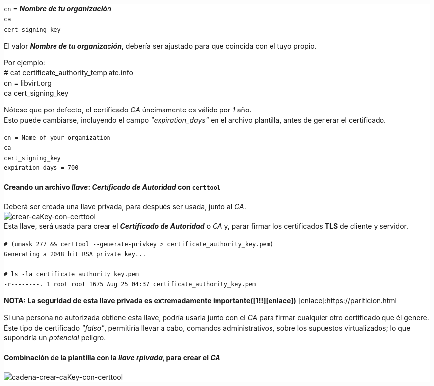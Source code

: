   `cn` = ___Nombre de tu organización___  
  `ca`  
  `cert_signing_key`

El valor ___Nombre de tu organización___, debería ser ajustado para que coincida
con el tuyo propio.

Por ejemplo:  
    # cat certificate_authority_template.info  
    cn = libvirt.org  
    ca
    cert_signing_key

Nótese que por defecto, el certificado _CA_ úncimamente es válido por _1_ año.  
Esto puede cambiarse, incluyendo el campo _"expiration_days"_ en el archivo
plantilla, antes de generar el certificado.  

    cn = Name of your organization
    ca
    cert_signing_key
    expiration_days = 700

#### <a name="1i3">Creando un archivo _llave_: _Certificado de Autoridad_ con `certtool`</a>  

Deberá ser creada una llave privada, para después ser usada, junto al _CA_.  
![crear-caKey-con-certtool](/images/Cert-img/certtool-key.png)  
Esta llave, será usada para crear el ___Certificado de Autoridad___ o _CA_ y,
parar firmar los certificados __TLS__ de cliente y servidor.  

    # (umask 277 && certtool --generate-privkey > certificate_authority_key.pem)
    Generating a 2048 bit RSA private key...

    # ls -la certificate_authority_key.pem
    -r--------. 1 root root 1675 Aug 25 04:37 certificate_authority_key.pem

__NOTA: La seguridad de esta llave privada es extremadamente importante([1!!][enlace])__
[enlace]:https://pariticion.html

Si una persona no autorizada obtiene esta llave, podría usarla junto con el _CA_
para firmar cualquier otro certificado que él genere. Éste tipo de certificado
_"falso"_, permitiría llevar a cabo, comandos administrativos, sobre los supuestos
virtualizados; lo que supondría un _potencial_ peligro.

#### <a name="1i4">Combinación de la plantilla con la _llave rpivada_, para crear el _CA_</a>  

![cadena-crear-caKey-con-certtool](/images/Cert-img/certol-createCa.png)  


[text-j1]: http://estoEsElenlace